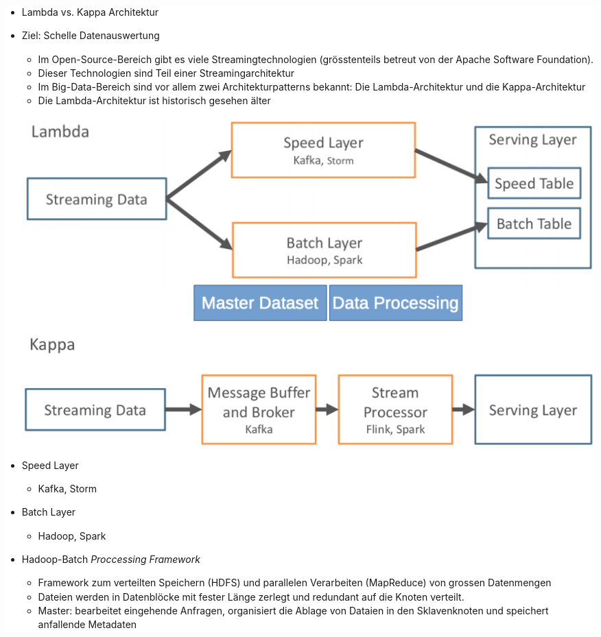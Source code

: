  

- Lambda vs. Kappa Architektur

- Ziel: Schelle Datenauswertung

    - Im Open-Source-Bereich gibt es viele Streamingtechnologien (grösstenteils betreut von der Apache Software Foundation).
    - Dieser Technologien sind Teil einer Streamingarchitektur
    - Im Big-Data-Bereich sind vor allem zwei Architekturpatterns bekannt: Die Lambda-Architektur und die Kappa-Architektur
    - Die Lambda-Architektur ist historisch gesehen älter
    
    ![](links/2020-08-22_11-00-51-copy1.png)
    
    ![](links/2020-08-22_11-00-51-copy2.png)

- Speed Layer
    - Kafka, Storm

- Batch Layer
    - Hadoop, Spark

- Hadoop-Batch
*Proccessing Framework*
    - Framework zum verteilten Speichern (HDFS) und parallelen Verarbeiten (MapReduce) von grossen Datenmengen
    - Dateien werden in Datenblöcke mit fester Länge zerlegt und redundant auf die Knoten verteilt.
    - Master: bearbeitet eingehende Anfragen, organisiert die Ablage von Dataien in den Sklavenknoten und speichert anfallende Metadaten
    